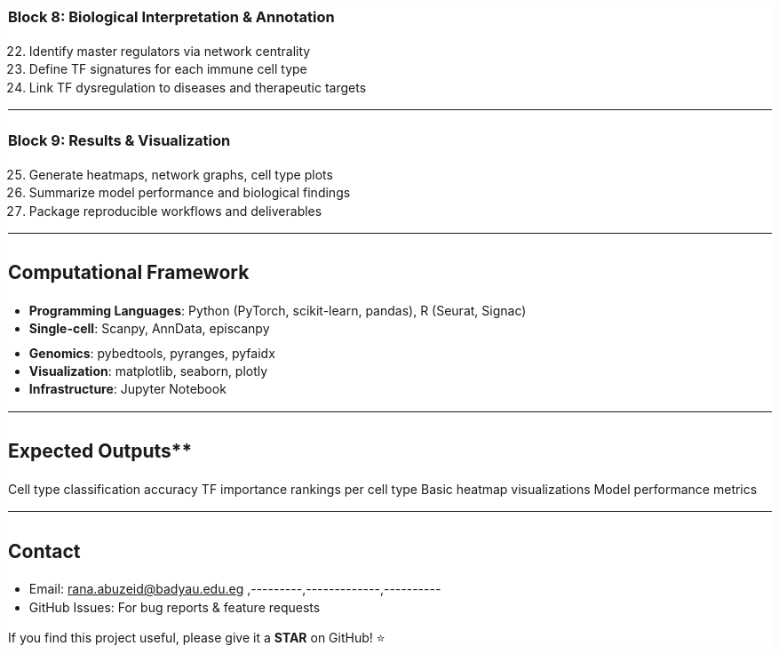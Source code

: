 
### **Block 8: Biological Interpretation & Annotation**  
22. Identify master regulators via network centrality  
23. Define TF signatures for each immune cell type  
24. Link TF dysregulation to diseases and therapeutic targets  

---

### **Block 9: Results & Visualization**  
25. Generate heatmaps, network graphs, cell type plots  
26. Summarize model performance and biological findings  
27. Package reproducible workflows and deliverables  

---

## Computational Framework

- **Programming Languages**: Python (PyTorch, scikit-learn, pandas), R (Seurat, Signac)  
- **Single-cell**: Scanpy, AnnData, episcanpy  $$$$$$$$
- **Genomics**: pybedtools, pyranges, pyfaidx  
- **Visualization**: matplotlib, seaborn, plotly  
- **Infrastructure**: Jupyter Notebook

---

  ## Expected Outputs**

Cell type classification accuracy 
TF importance rankings per cell type
Basic heatmap visualizations
Model performance metrics

---



## Contact  

- Email: rana.abuzeid@badyau.edu.eg  ,---------,-------------,----------
- GitHub Issues: For bug reports & feature requests  

If you find this project useful, please give it a **STAR** on GitHub! ⭐



